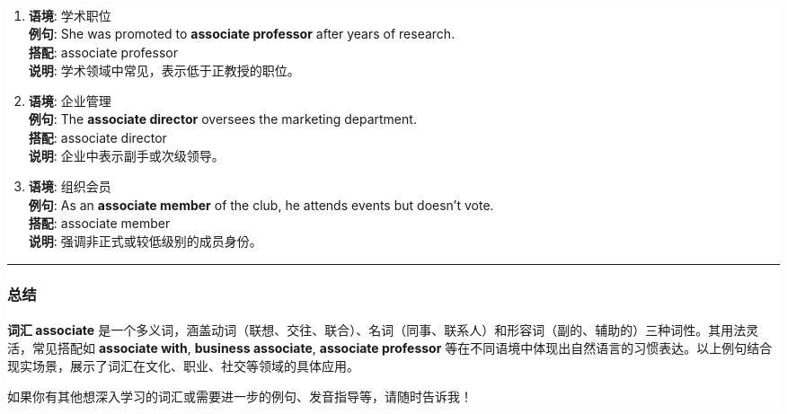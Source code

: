 1. **语境**: 学术职位  
   **例句**: She was promoted to **associate professor** after years of research.  
   **搭配**: associate professor  
   **说明**: 学术领域中常见，表示低于正教授的职位。

2. **语境**: 企业管理  
   **例句**: The **associate director** oversees the marketing department.  
   **搭配**: associate director  
   **说明**: 企业中表示副手或次级领导。

3. **语境**: 组织会员  
   **例句**: As an **associate member** of the club, he attends events but doesn’t vote.  
   **搭配**: associate member  
   **说明**: 强调非正式或较低级别的成员身份。

---

### 总结
**词汇 associate** 是一个多义词，涵盖动词（联想、交往、联合）、名词（同事、联系人）和形容词（副的、辅助的）三种词性。其用法灵活，常见搭配如 **associate with**, **business associate**, **associate professor** 等在不同语境中体现出自然语言的习惯表达。以上例句结合现实场景，展示了词汇在文化、职业、社交等领域的具体应用。

如果你有其他想深入学习的词汇或需要进一步的例句、发音指导等，请随时告诉我！